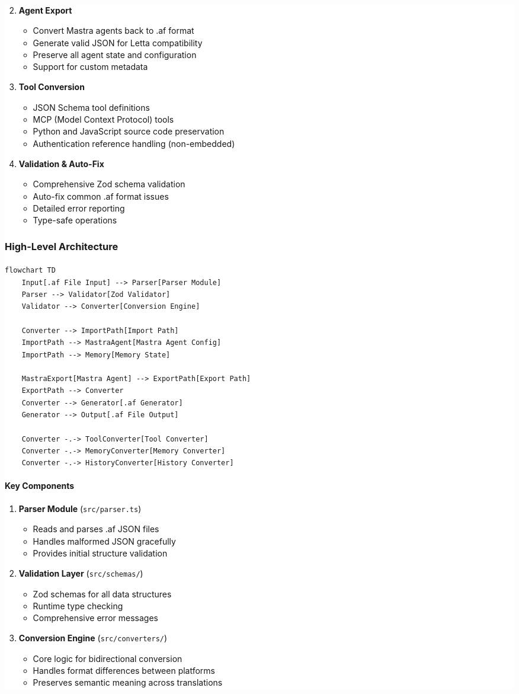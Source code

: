 2. **Agent Export**
   - Convert Mastra agents back to .af format
   - Generate valid JSON for Letta compatibility
   - Preserve all agent state and configuration
   - Support for custom metadata

3. **Tool Conversion**
   - JSON Schema tool definitions
   - MCP (Model Context Protocol) tools
   - Python and JavaScript source code preservation
   - Authentication reference handling (non-embedded)

4. **Validation & Auto-Fix**
   - Comprehensive Zod schema validation
   - Auto-fix common .af format issues
   - Detailed error reporting
   - Type-safe operations

### High-Level Architecture

```mermaid
flowchart TD
    Input[.af File Input] --> Parser[Parser Module]
    Parser --> Validator[Zod Validator]
    Validator --> Converter[Conversion Engine]
    
    Converter --> ImportPath[Import Path]
    ImportPath --> MastraAgent[Mastra Agent Config]
    ImportPath --> Memory[Memory State]
    
    MastraExport[Mastra Agent] --> ExportPath[Export Path]
    ExportPath --> Converter
    Converter --> Generator[.af Generator]
    Generator --> Output[.af File Output]
    
    Converter -.-> ToolConverter[Tool Converter]
    Converter -.-> MemoryConverter[Memory Converter]
    Converter -.-> HistoryConverter[History Converter]
```

#### Key Components

1. **Parser Module** (`src/parser.ts`)
   - Reads and parses .af JSON files
   - Handles malformed JSON gracefully
   - Provides initial structure validation

2. **Validation Layer** (`src/schemas/`)
   - Zod schemas for all data structures
   - Runtime type checking
   - Comprehensive error messages

3. **Conversion Engine** (`src/converters/`)
   - Core logic for bidirectional conversion
   - Handles format differences between platforms
   - Preserves semantic meaning across translations
